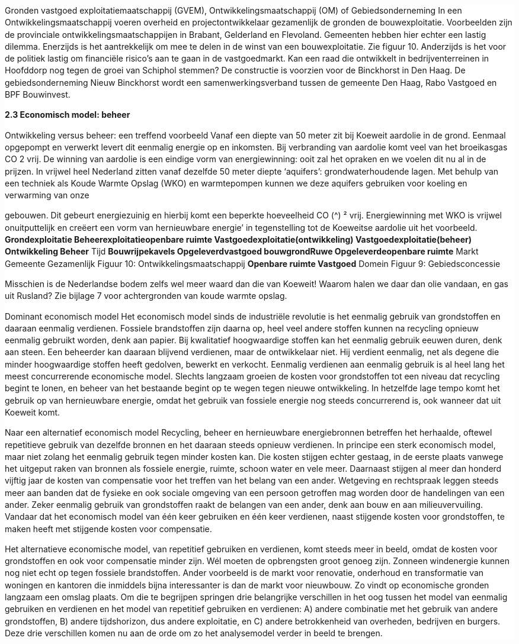 Gronden vastgoed exploitatiemaatschappij (GVEM), Ontwikkelingsmaatschappij (OM) of Gebiedsonderneming In een Ontwikkelingsmaatschappij voeren overheid en projectontwikkelaar gezamenlijk de gronden de bouwexploitatie. Voorbeelden zijn de provinciale ontwikkelingsmaatschappijen in Brabant, Gelderland en Flevoland. Gemeenten hebben hier echter een lastig dilemma. Enerzijds is het aantrekkelijk om mee te delen in de winst van een bouwexploitatie. Zie figuur 10. Anderzijds is het voor de politiek lastig om financiële risico’s aan te gaan in de vastgoedmarkt. Kan een raad die ontwikkelt in bedrijventerreinen in Hoofddorp nog tegen de groei van Schiphol stemmen? De constructie is voorzien voor de Binckhorst in Den Haag. De gebiedsonderneming Nieuw Binckhorst wordt een samenwerkingsverband tussen de gemeente Den Haag, Rabo Vastgoed en BPF Bouwinvest. 

**2.3 Economisch model: beheer** 

Ontwikkeling versus beheer: een treffend voorbeeld Vanaf een diepte van 50 meter zit bij Koeweit aardolie in de grond. Eenmaal opgepompt en verwerkt levert dit eenmalig energie op en inkomsten. Bij verbranding van aardolie komt veel van het broeikasgas CO 2 vrij. De winning van aardolie is een eindige vorm van energiewinning: ooit zal het opraken en we voelen dit nu al in de prijzen. In vrijwel heel Nederland zitten vanaf dezelfde 50 meter diepte ‘aquifers’: grondwaterhoudende lagen. Met behulp van een techniek als Koude Warmte Opslag (WKO) en warmtepompen kunnen we deze aquifers gebruiken voor koeling en verwarming van onze 

gebouwen. Dit gebeurt energiezuinig en hierbij komt een beperkte hoeveelheid CO (^) ² vrij. Energiewinning met WKO is vrijwel onuitputtelijk en creëert een vorm van hernieuwbare energie’ in tegenstelling tot de Koeweitse aardolie uit het voorbeeld. **Grondexploitatie Beheerexploitatieopenbare ruimte Vastgoedexploitatie(ontwikkeling) Vastgoedexploitatie(beheer) Ontwikkeling Beheer** Tijd **Bouwrijpekavels Opgeleverdvastgoed bouwgrondRuwe Opgeleverdeopenbare ruimte** Markt Gemeente Gezamenlijk Figuur 10: Ontwikkelingsmaatschappij **Openbare ruimte Vastgoed** Domein Figuur 9: Gebiedsconcessie 


Misschien is de Nederlandse bodem zelfs wel meer waard dan die van Koeweit! Waarom halen we daar dan olie vandaan, en gas uit Rusland? Zie bijlage 7 voor achtergronden van koude warmte opslag. 

Dominant economisch model Het economisch model sinds de industriële revolutie is het eenmalig gebruik van grondstoffen en daaraan eenmalig verdienen. Fossiele brandstoffen zijn daarna op, heel veel andere stoffen kunnen na recycling opnieuw eenmalig gebruikt worden, denk aan papier. Bij kwalitatief hoogwaardige stoffen kan het eenmalig gebruik eeuwen duren, denk aan steen. Een beheerder kan daaraan blijvend verdienen, maar de ontwikkelaar niet. Hij verdient eenmalig, net als degene die minder hoogwaardige stoffen heeft gedolven, bewerkt en verkocht. Eenmalig verdienen aan eenmalig gebruik is al heel lang het meest concurrerende economische model. Slechts langzaam groeien de kosten voor grondstoffen tot een niveau dat recycling begint te lonen, en beheer van het bestaande begint op te wegen tegen nieuwe ontwikkeling. In hetzelfde lage tempo komt het gebruik op van hernieuwbare energie, omdat het gebruik van fossiele energie nog steeds concurrerend is, ook wanneer dat uit Koeweit komt. 

Naar een alternatief economisch model Recycling, beheer en hernieuwbare energiebronnen betreffen het herhaalde, oftewel repetitieve gebruik van dezelfde bronnen en het daaraan steeds opnieuw verdienen. In principe een sterk economisch model, maar niet zolang het eenmalig gebruik tegen minder kosten kan. Die kosten stijgen echter gestaag, in de eerste plaats vanwege het uitgeput raken van bronnen als fossiele energie, ruimte, schoon water en vele meer. Daarnaast stijgen al meer dan honderd vijftig jaar de kosten van compensatie voor het treffen van het belang van een ander. Wetgeving en rechtspraak leggen steeds meer aan banden dat de fysieke en ook sociale omgeving van een persoon getroffen mag worden door de handelingen van een ander. Zeker eenmalig gebruik van grondstoffen raakt de belangen van een ander, denk aan bouw en aan milieuvervuiling. Vandaar dat het economisch model van één keer gebruiken en één keer verdienen, naast stijgende kosten voor grondstoffen, te maken heeft met stijgende kosten voor compensatie. 

Het alternatieve economische model, van repetitief gebruiken en verdienen, komt steeds meer in beeld, omdat de kosten voor grondstoffen en ook voor compensatie minder zijn. Wél moeten de opbrengsten groot genoeg zijn. Zonneen windenergie kunnen nog niet echt op tegen fossiele brandstoffen. Ander voorbeeld is de markt voor renovatie, onderhoud en transformatie van woningen en kantoren die inmiddels bijna interessanter is dan de markt voor nieuwbouw. Zo vindt op economische gronden langzaam een omslag plaats. Om die te begrijpen springen drie belangrijke verschillen in het oog tussen het model van eenmalig gebruiken en verdienen en het model van repetitief gebruiken en verdienen: A) andere combinatie met het gebruik van andere grondstoffen, B) andere tijdshorizon, dus andere exploitatie, en C) andere betrokkenheid van overheden, bedrijven en burgers. Deze drie verschillen komen nu aan de orde om zo het analysemodel verder in beeld te brengen. 
